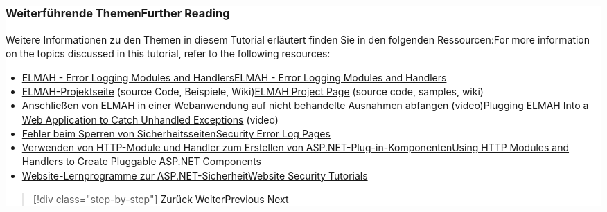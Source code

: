 ### <a name="further-reading"></a><span data-ttu-id="6d7ea-303">Weiterführende Themen</span><span class="sxs-lookup"><span data-stu-id="6d7ea-303">Further Reading</span></span>

<span data-ttu-id="6d7ea-304">Weitere Informationen zu den Themen in diesem Tutorial erläutert finden Sie in den folgenden Ressourcen:</span><span class="sxs-lookup"><span data-stu-id="6d7ea-304">For more information on the topics discussed in this tutorial, refer to the following resources:</span></span>

- [<span data-ttu-id="6d7ea-305">ELMAH - Error Logging Modules and Handlers</span><span class="sxs-lookup"><span data-stu-id="6d7ea-305">ELMAH - Error Logging Modules and Handlers</span></span>](http://dotnetslackers.com/articles/aspnet/ErrorLoggingModulesAndHandlers.aspx)
- <span data-ttu-id="6d7ea-306">[ELMAH-Projektseite](https://code.google.com/p/elmah/) (source Code, Beispiele, Wiki)</span><span class="sxs-lookup"><span data-stu-id="6d7ea-306">[ELMAH Project Page](https://code.google.com/p/elmah/) (source code, samples, wiki)</span></span>
- <span data-ttu-id="6d7ea-307">[Anschließen von ELMAH in einer Webanwendung auf nicht behandelte Ausnahmen abfangen](http://screencastaday.com/ScreenCasts/43_Plugging_Elmah_into_Web_Application_to_Catch_Unhandled_Exceptions.aspx) (video)</span><span class="sxs-lookup"><span data-stu-id="6d7ea-307">[Plugging ELMAH Into a Web Application to Catch Unhandled Exceptions](http://screencastaday.com/ScreenCasts/43_Plugging_Elmah_into_Web_Application_to_Catch_Unhandled_Exceptions.aspx) (video)</span></span>
- [<span data-ttu-id="6d7ea-308">Fehler beim Sperren von Sicherheitsseiten</span><span class="sxs-lookup"><span data-stu-id="6d7ea-308">Security Error Log Pages</span></span>](https://code.google.com/p/elmah/wiki/SecuringErrorLogPages)
- [<span data-ttu-id="6d7ea-309">Verwenden von HTTP-Module und Handler zum Erstellen von ASP.NET-Plug-in-Komponenten</span><span class="sxs-lookup"><span data-stu-id="6d7ea-309">Using HTTP Modules and Handlers to Create Pluggable ASP.NET Components</span></span>](https://msdn.microsoft.com/library/aa479332.aspx)
- [<span data-ttu-id="6d7ea-310">Website-Lernprogramme zur ASP.NET-Sicherheit</span><span class="sxs-lookup"><span data-stu-id="6d7ea-310">Website Security Tutorials</span></span>](../../older-versions-security/introduction/security-basics-and-asp-net-support-cs.md)

> [!div class="step-by-step"]
> <span data-ttu-id="6d7ea-311">[Zurück](logging-error-details-with-asp-net-health-monitoring-cs.md)
> [Weiter](precompiling-your-website-cs.md)</span><span class="sxs-lookup"><span data-stu-id="6d7ea-311">[Previous](logging-error-details-with-asp-net-health-monitoring-cs.md)
[Next](precompiling-your-website-cs.md)</span></span>
